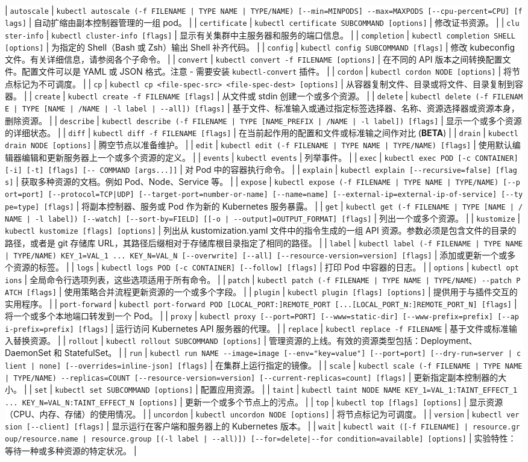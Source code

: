 | `autoscale`     | `kubectl autoscale (-f FILENAME | TYPE NAME | TYPE/NAME) [--min=MINPODS] --max=MAXPODS [--cpu-percent=CPU] [flags]` | 自动扩缩由副本控制器管理的一组 pod。                         |
| `certificate`   | `kubectl certificate SUBCOMMAND [options]`                   | 修改证书资源。                                               |
| `cluster-info`  | `kubectl cluster-info [flags]`                               | 显示有关集群中主服务器和服务的端口信息。                     |
| `completion`    | `kubectl completion SHELL [options]`                         | 为指定的 Shell（Bash 或 Zsh）输出 Shell 补齐代码。           |
| `config`        | `kubectl config SUBCOMMAND [flags]`                          | 修改 kubeconfig 文件。有关详细信息，请参阅各个子命令。       |
| `convert`       | `kubectl convert -f FILENAME [options]`                      | 在不同的 API 版本之间转换配置文件。配置文件可以是 YAML 或 JSON 格式。注意 - 需要安装 `kubectl-convert` 插件。 |
| `cordon`        | `kubectl cordon NODE [options]`                              | 将节点标记为不可调度。                                       |
| `cp`            | `kubectl cp <file-spec-src> <file-spec-dest> [options]`      | 从容器复制文件、目录或将文件、目录复制到容器。               |
| `create`        | `kubectl create -f FILENAME [flags]`                         | 从文件或 stdin 创建一个或多个资源。                          |
| `delete`        | `kubectl delete (-f FILENAME | TYPE [NAME | /NAME | -l label | --all]) [flags]` | 基于文件、标准输入或通过指定标签选择器、名称、资源选择器或资源本身，删除资源。 |
| `describe`      | `kubectl describe (-f FILENAME | TYPE [NAME_PREFIX | /NAME | -l label]) [flags]` | 显示一个或多个资源的详细状态。                               |
| `diff`          | `kubectl diff -f FILENAME [flags]`                           | 在当前起作用的配置和文件或标准输之间作对比 (**BETA**)        |
| `drain`         | `kubectl drain NODE [options]`                               | 腾空节点以准备维护。                                         |
| `edit`          | `kubectl edit (-f FILENAME | TYPE NAME | TYPE/NAME) [flags]` | 使用默认编辑器编辑和更新服务器上一个或多个资源的定义。       |
| `events`        | `kubectl events`                                             | 列举事件。                                                   |
| `exec`          | `kubectl exec POD [-c CONTAINER] [-i] [-t] [flags] [-- COMMAND [args...]]` | 对 Pod 中的容器执行命令。                                    |
| `explain`       | `kubectl explain [--recursive=false] [flags]`                | 获取多种资源的文档。例如 Pod、Node、Service 等。             |
| `expose`        | `kubectl expose (-f FILENAME | TYPE NAME | TYPE/NAME) [--port=port] [--protocol=TCP|UDP] [--target-port=number-or-name] [--name=name] [--external-ip=external-ip-of-service] [--type=type] [flags]` | 将副本控制器、服务或 Pod 作为新的 Kubernetes 服务暴露。      |
| `get`           | `kubectl get (-f FILENAME | TYPE [NAME | /NAME | -l label]) [--watch] [--sort-by=FIELD] [[-o | --output]=OUTPUT_FORMAT] [flags]` | 列出一个或多个资源。                                         |
| `kustomize`     | `kubectl kustomize [flags] [options]`                        | 列出从 kustomization.yaml 文件中的指令生成的一组 API 资源。参数必须是包含文件的目录的路径，或者是 git 存储库 URL，其路径后缀相对于存储库根目录指定了相同的路径。 |
| `label`         | `kubectl label (-f FILENAME | TYPE NAME | TYPE/NAME) KEY_1=VAL_1 ... KEY_N=VAL_N [--overwrite] [--all] [--resource-version=version] [flags]` | 添加或更新一个或多个资源的标签。                             |
| `logs`          | `kubectl logs POD [-c CONTAINER] [--follow] [flags]`         | 打印 Pod 中容器的日志。                                      |
| `options`       | `kubectl options`                                            | 全局命令行选项列表，这些选项适用于所有命令。                 |
| `patch`         | `kubectl patch (-f FILENAME | TYPE NAME | TYPE/NAME) --patch PATCH [flags]` | 使用策略合并流程更新资源的一个或多个字段。                   |
| `plugin`        | `kubectl plugin [flags] [options]`                           | 提供用于与插件交互的实用程序。                               |
| `port-forward`  | `kubectl port-forward POD [LOCAL_PORT:]REMOTE_PORT [...[LOCAL_PORT_N:]REMOTE_PORT_N] [flags]` | 将一个或多个本地端口转发到一个 Pod。                         |
| `proxy`         | `kubectl proxy [--port=PORT] [--www=static-dir] [--www-prefix=prefix] [--api-prefix=prefix] [flags]` | 运行访问 Kubernetes API 服务器的代理。                       |
| `replace`       | `kubectl replace -f FILENAME`                                | 基于文件或标准输入替换资源。                                 |
| `rollout`       | `kubectl rollout SUBCOMMAND [options]`                       | 管理资源的上线。有效的资源类型包括：Deployment、 DaemonSet 和 StatefulSet。 |
| `run`           | `kubectl run NAME --image=image [--env="key=value"] [--port=port] [--dry-run=server | client | none] [--overrides=inline-json] [flags]` | 在集群上运行指定的镜像。                                     |
| `scale`         | `kubectl scale (-f FILENAME | TYPE NAME | TYPE/NAME) --replicas=COUNT [--resource-version=version] [--current-replicas=count] [flags]` | 更新指定副本控制器的大小。                                   |
| `set`           | `kubectl set SUBCOMMAND [options]`                           | 配置应用资源。                                               |
| `taint`         | `kubectl taint NODE NAME KEY_1=VAL_1:TAINT_EFFECT_1 ... KEY_N=VAL_N:TAINT_EFFECT_N [options]` | 更新一个或多个节点上的污点。                                 |
| `top`           | `kubectl top [flags] [options]`                              | 显示资源（CPU、内存、存储）的使用情况。                      |
| `uncordon`      | `kubectl uncordon NODE [options]`                            | 将节点标记为可调度。                                         |
| `version`       | `kubectl version [--client] [flags]`                         | 显示运行在客户端和服务器上的 Kubernetes 版本。               |
| `wait`          | `kubectl wait ([-f FILENAME] | resource.group/resource.name | resource.group [(-l label | --all)]) [--for=delete|--for condition=available] [options]` | 实验特性：等待一种或多种资源的特定状况。                     |
